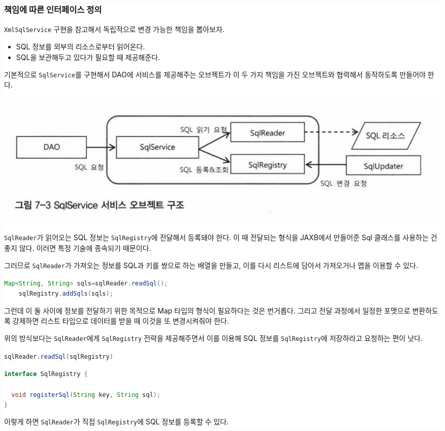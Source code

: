 ### 책임에 따른 인터페이스 정의

<code>XmlSqlService</code> 구현을 참고해서 독립적으로 변경 가능한 책임을 뽑아보자.

- SQL 정보를 외부의 리소스로부터 읽어온다.
- SQL을 보관해두고 있다가 필요할 때 제공해준다.

기본적으로 <code>SqlService</code>를 구현해서 DAO에 서비스를 제공해주는 오브젝트가 이 두 가지 책임을 가진 오브젝트와 협력해서 동작하도록 만들어야 한다.

![img](./img/img56.png)

<code>SqlReader</code>가 읽어오는 SQL 정보는 <code>SqlRegistry</code>에 전달해서 등록돼야 한다. 이 때 전달되는 형식을 JAXB에서
만들어준 Sql 클래스를 사용하는 건 좋지 않다. 이러면 특정 기술에 종속되기 때문이다.

그러므로 <code>SqlReader</code>가 가져오는 정보를 SQL과 키를 쌍으로 하는 배열을 만들고, 이를 다시 리스트에 담아서 가져오거나 맵을 이용할 수 있다.

```java
Map<String, String> sqls=sqlReader.readSql();
    sqlRegistry.addSqls(sqls);
```

그런데 이 둘 사이에 정보를 전달하기 위한 목적으로 Map 타입의 형식이 필요하다는 것은 번거롭다. 그리고 전달 과정에서 일정한 포맷으로 변환하도록 강제하면 리스트 타입으로
데이터를 받을 때 이것을 또 변경시켜줘야 한다.

위의 방식보다는 `SqlReader`에게 `SqlRegistry` 전략을 제공해주면서 이를 이용해 SQL 정보를 `SqlRegistry`에 저장하라고 요청하는 편이 낫다.

```java
sqlReader.readSql(sqlRegistry)
```

```java
interface SqlRegistry {

  void registerSql(String key, String sql);
}
```

이렇게 하면 `SqlReader`가 직접 `SqlRegistry`에 SQL 정보를 등록할 수 있다.
